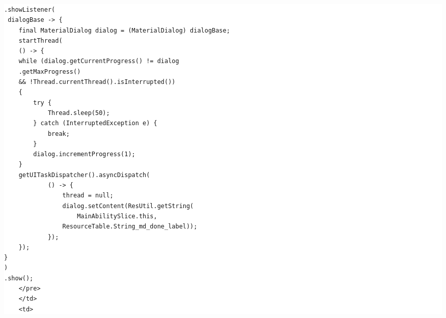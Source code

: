     .showListener(
     dialogBase -> {
        final MaterialDialog dialog = (MaterialDialog) dialogBase;
        startThread(
        () -> {
        while (dialog.getCurrentProgress() != dialog
        .getMaxProgress()
        && !Thread.currentThread().isInterrupted())
        {
            try {
                Thread.sleep(50);
            } catch (InterruptedException e) {
                break;
            }
            dialog.incrementProgress(1);
        }
        getUITaskDispatcher().asyncDispatch(
                () -> {
                    thread = null;
                    dialog.setContent(ResUtil.getString(
                        MainAbilitySlice.this,
                    ResourceTable.String_md_done_label));
                });
        });
    }
    )
    .show();
        </pre>
        </td>
        <td>